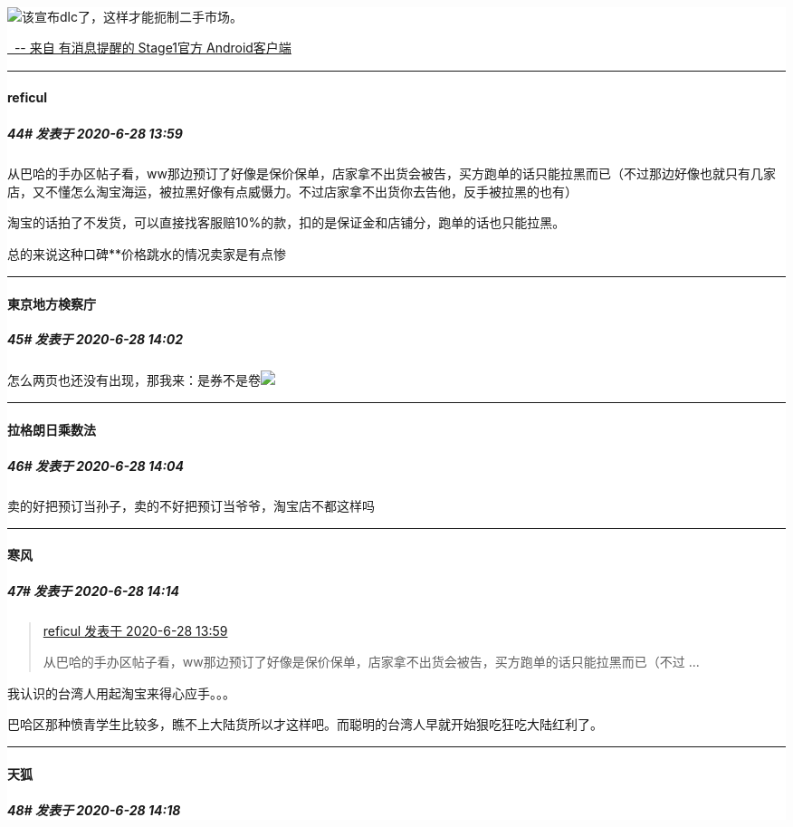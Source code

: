 
<img src="https://static.saraba1st.com/image/smiley/face2017/035.png" referrerpolicy="no-referrer">该宣布dlc了，这样才能扼制二手市场。

[  -- 来自 有消息提醒的 Stage1官方 Android客户端](https://www.coolapk.com/apk/140634)


-----

####  reficul  
##### 44#       发表于 2020-6-28 13:59


从巴哈的手办区帖子看，ww那边预订了好像是保价保单，店家拿不出货会被告，买方跑单的话只能拉黑而已（不过那边好像也就只有几家店，又不懂怎么淘宝海运，被拉黑好像有点威慑力。不过店家拿不出货你去告他，反手被拉黑的也有）

淘宝的话拍了不发货，可以直接找客服赔10%的款，扣的是保证金和店铺分，跑单的话也只能拉黑。


总的来说这种口碑**价格跳水的情况卖家是有点惨


-----

####  東京地方検察庁  
##### 45#       发表于 2020-6-28 14:02


怎么两页也还没有出现，那我来：是券不是卷<img src="https://static.saraba1st.com/image/smiley/face2017/067.png" referrerpolicy="no-referrer">


-----

####  拉格朗日乘数法  
##### 46#       发表于 2020-6-28 14:04


卖的好把预订当孙子，卖的不好把预订当爷爷，淘宝店不都这样吗


-----

####  寒风  
##### 47#       发表于 2020-6-28 14:14


<blockquote><a href="httphttps://bbs.saraba1st.com/2b/forum.php?mod=redirect&amp;goto=findpost&amp;pid=47984041&amp;ptid=1944530" target="_blank">reficul 发表于 2020-6-28 13:59</a>

从巴哈的手办区帖子看，ww那边预订了好像是保价保单，店家拿不出货会被告，买方跑单的话只能拉黑而已（不过 ...</blockquote>
我认识的台湾人用起淘宝来得心应手。。。


巴哈区那种愤青学生比较多，瞧不上大陆货所以才这样吧。而聪明的台湾人早就开始狠吃狂吃大陆红利了。


-----

####  天狐  
##### 48#       发表于 2020-6-28 14:18
